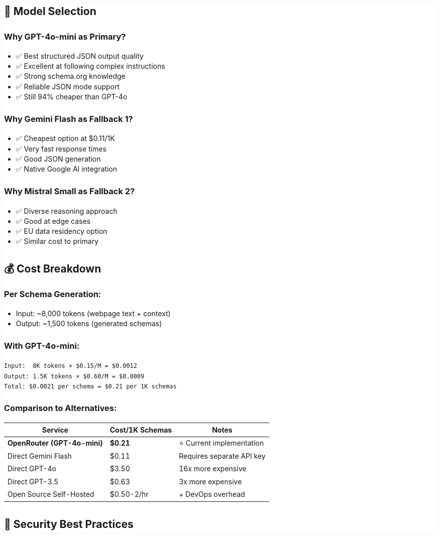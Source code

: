 ## 🔧 Model Selection

### Why GPT-4o-mini as Primary?

- ✅ Best structured JSON output quality
- ✅ Excellent at following complex instructions
- ✅ Strong schema.org knowledge
- ✅ Reliable JSON mode support
- ✅ Still 94% cheaper than GPT-4o

### Why Gemini Flash as Fallback 1?

- ✅ Cheapest option at $0.11/1K
- ✅ Very fast response times
- ✅ Good JSON generation
- ✅ Native Google AI integration

### Why Mistral Small as Fallback 2?

- ✅ Diverse reasoning approach
- ✅ Good at edge cases
- ✅ EU data residency option
- ✅ Similar cost to primary

## 💰 Cost Breakdown

### Per Schema Generation:
- Input: ~8,000 tokens (webpage text + context)
- Output: ~1,500 tokens (generated schemas)

### With GPT-4o-mini:
```
Input:  8K tokens × $0.15/M = $0.0012
Output: 1.5K tokens × $0.60/M = $0.0009
Total: $0.0021 per schema = $0.21 per 1K schemas
```

### Comparison to Alternatives:
| Service | Cost/1K Schemas | Notes |
|---------|-----------------|-------|
| **OpenRouter (GPT-4o-mini)** | **$0.21** | ⭐ Current implementation |
| Direct Gemini Flash | $0.11 | Requires separate API key |
| Direct GPT-4o | $3.50 | 16x more expensive |
| Direct GPT-3.5 | $0.63 | 3x more expensive |
| Open Source Self-Hosted | $0.50-2/hr | + DevOps overhead |

## 🔐 Security Best Practices
